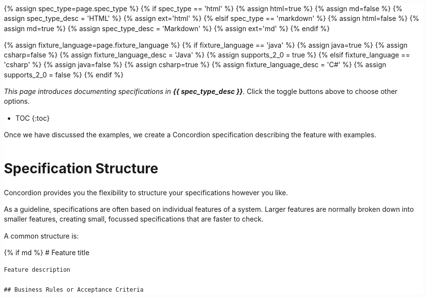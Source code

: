 {% assign spec_type=page.spec_type %}
{% if spec_type == 'html' %}
{% assign html=true %}
{% assign md=false  %}
{% assign spec_type_desc = 'HTML' %}
{% assign ext='html' %}
{% elsif spec_type == 'markdown' %}
{% assign html=false %}
{% assign md=true    %}
{% assign spec_type_desc = 'Markdown' %}
{% assign ext='md'    %}
{% endif %}

{% assign fixture_language=page.fixture_language %}
{% if fixture_language == 'java' %}
{% assign java=true %}
{% assign csharp=false  %}
{% assign fixture_language_desc = 'Java' %}
{% assign supports_2_0 = true %}
{% elsif fixture_language == 'csharp' %}
{% assign java=false %}
{% assign csharp=true %}
{% assign fixture_language_desc = 'C#' %}
{% assign supports_2_0 = false %}
{% endif %}


_This page introduces documenting specifications in __{{ spec_type_desc }}__._  Click the toggle buttons above to choose other options.

* TOC
{:toc}

Once we have discussed the examples, we create a Concordion specification describing the feature with examples.

# Specification Structure

Concordion provides you the flexibility to structure your specifications however you like.

As a guideline, specifications are often based on individual features of a system. Larger features are normally broken down into smaller features, creating small, focussed specifications that are faster to check.

A common structure is:

{% if md %}
    # Feature title

    Feature description

    ## Business Rules or Acceptance Criteria
